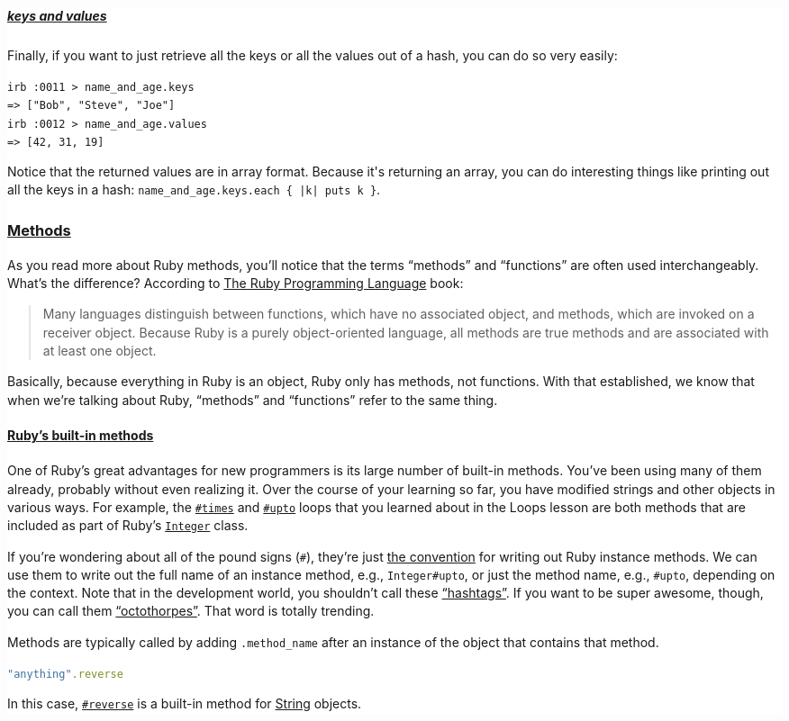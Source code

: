 ##### [keys and values](https://launchschool.com/books/ruby/read/hashes#keysandvalues) 

Finally, if you want to just retrieve all the keys or all the values out of a hash, you can do so very easily:
```irb
irb :0011 > name_and_age.keys
=> ["Bob", "Steve", "Joe"]
irb :0012 > name_and_age.values
=> [42, 31, 19]
```

Notice that the returned values are in array format. Because it's returning an array, you can do interesting things like printing out all the keys in a hash: `name_and_age.keys.each { |k| puts k }`.
### [Methods](https://www.theodinproject.com/lessons/ruby-methods)    
As you read more about Ruby methods, you’ll notice that the terms “methods” and “functions” are often used interchangeably. What’s the difference? According to [The Ruby Programming Language](https://www.amazon.com/dp/0596516177/?tag=stackoverfl08-20) book:

> Many languages distinguish between functions, which have no associated object, and methods, which are invoked on a receiver object. Because Ruby is a purely object-oriented language, all methods are true methods and are associated with at least one object.

Basically, because everything in Ruby is an object, Ruby only has methods, not functions. With that established, we know that when we’re talking about Ruby, “methods” and “functions” refer to the same thing.

#### [Ruby’s built-in methods](https://www.theodinproject.com/lessons/ruby-methods#rubys-built-in-methods) 

One of Ruby’s great advantages for new programmers is its large number of built-in methods. You’ve been using many of them already, probably without even realizing it. Over the course of your learning so far, you have modified strings and other objects in various ways. For example, the [`#times`](https://docs.ruby-lang.org/en/3.2/Integer.html#method-i-times) and [`#upto`](https://docs.ruby-lang.org/en/3.2/Integer.html#method-i-upto) loops that you learned about in the Loops lesson are both methods that are included as part of Ruby’s [`Integer`](https://docs.ruby-lang.org/en/3.2/Integer.html) class.

If you’re wondering about all of the pound signs (`#`), they’re just [the convention](https://stackoverflow.com/questions/736120/why-are-methods-in-ruby-documentation-preceded-by-a-hash-sign) for writing out Ruby instance methods. We can use them to write out the full name of an instance method, e.g., `Integer#upto`, or just the method name, e.g., `#upto`, depending on the context. Note that in the development world, you shouldn’t call these [“hashtags”](https://help.x.com/en/using-twitter/how-to-use-hashtags). If you want to be super awesome, though, you can call them [“octothorpes”](https://en.wiktionary.org/wiki/octothorpe). That word is totally trending.

Methods are typically called by adding `.method_name` after an instance of the object that contains that method.
```ruby
"anything".reverse
```

In this case, [`#reverse`](https://docs.ruby-lang.org/en/3.2/String.html#method-i-reverse) is a built-in method for [String](https://docs.ruby-lang.org/en/3.2/String.html) objects.
